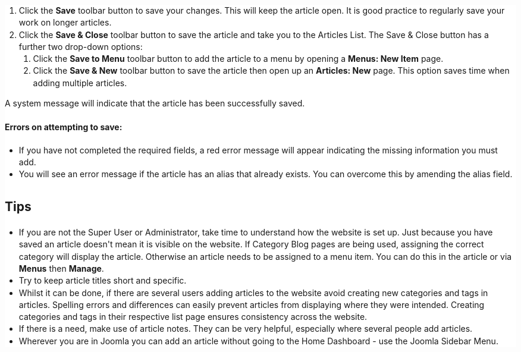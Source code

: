 1.  Click the **Save** toolbar button to save your changes. This will
    keep the article open. It is good practice to regularly save your
    work on longer articles.
2.  Click the **Save & Close** toolbar button to save the article and
    take you to the Articles List. The Save & Close button has a further
    two drop-down options:
    1.  Click the **Save to Menu** toolbar button to add the article to
        a menu by opening a **Menus: New Item** page.
    2.  Click the **Save & New** toolbar button to save the article then
        open up an **Articles: New** page. This option saves time when
        adding multiple articles.

A system message will indicate that the article has been successfully
saved.

#### Errors on attempting to save:

- If you have not completed the required fields, a red error message
  will appear indicating the missing information you must add.
- You will see an error message if the article has an alias that already
  exists. You can overcome this by amending the alias field.

## Tips

- If you are not the Super User or Administrator, take time to
  understand how the website is set up. Just because you have saved an
  article doesn't mean it is visible on the website. If Category Blog
  pages are being used, assigning the correct category will display the
  article. Otherwise an article needs to be assigned to a menu item. You
  can do this in the article or via **Menus** then **Manage**.
- Try to keep article titles short and specific.
- Whilst it can be done, if there are several users adding articles to
  the website avoid creating new categories and tags in articles.
  Spelling errors and differences can easily prevent articles from
  displaying where they were intended. Creating categories and tags in
  their respective list page ensures consistency across the website.
- If there is a need, make use of article notes. They can be very
  helpful, especially where several people add articles.
- Wherever you are in Joomla you can add an article without going to the
  Home Dashboard - use the Joomla Sidebar Menu.

